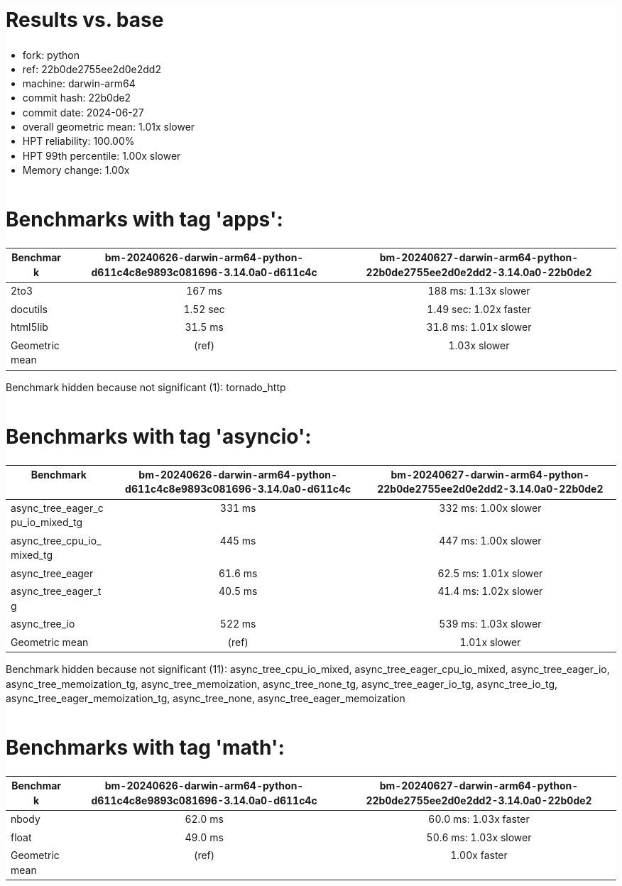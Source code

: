 # Results vs. base

- fork: python
- ref: 22b0de2755ee2d0e2dd2
- machine: darwin-arm64
- commit hash: 22b0de2
- commit date: 2024-06-27
- overall geometric mean: 1.01x slower
- HPT reliability: 100.00%
- HPT 99th percentile: 1.00x slower
- Memory change: 1.00x

Benchmarks with tag 'apps':
===========================

| Benchmark      | bm-20240626-darwin-arm64-python-d611c4c8e9893c081696-3.14.0a0-d611c4c | bm-20240627-darwin-arm64-python-22b0de2755ee2d0e2dd2-3.14.0a0-22b0de2 |
|----------------|:---------------------------------------------------------------------:|:---------------------------------------------------------------------:|
| 2to3           | 167 ms                                                                | 188 ms: 1.13x slower                                                  |
| docutils       | 1.52 sec                                                              | 1.49 sec: 1.02x faster                                                |
| html5lib       | 31.5 ms                                                               | 31.8 ms: 1.01x slower                                                 |
| Geometric mean | (ref)                                                                 | 1.03x slower                                                          |

Benchmark hidden because not significant (1): tornado_http

Benchmarks with tag 'asyncio':
==============================

| Benchmark                        | bm-20240626-darwin-arm64-python-d611c4c8e9893c081696-3.14.0a0-d611c4c | bm-20240627-darwin-arm64-python-22b0de2755ee2d0e2dd2-3.14.0a0-22b0de2 |
|----------------------------------|:---------------------------------------------------------------------:|:---------------------------------------------------------------------:|
| async_tree_eager_cpu_io_mixed_tg | 331 ms                                                                | 332 ms: 1.00x slower                                                  |
| async_tree_cpu_io_mixed_tg       | 445 ms                                                                | 447 ms: 1.00x slower                                                  |
| async_tree_eager                 | 61.6 ms                                                               | 62.5 ms: 1.01x slower                                                 |
| async_tree_eager_tg              | 40.5 ms                                                               | 41.4 ms: 1.02x slower                                                 |
| async_tree_io                    | 522 ms                                                                | 539 ms: 1.03x slower                                                  |
| Geometric mean                   | (ref)                                                                 | 1.01x slower                                                          |

Benchmark hidden because not significant (11): async_tree_cpu_io_mixed, async_tree_eager_cpu_io_mixed, async_tree_eager_io, async_tree_memoization_tg, async_tree_memoization, async_tree_none_tg, async_tree_eager_io_tg, async_tree_io_tg, async_tree_eager_memoization_tg, async_tree_none, async_tree_eager_memoization

Benchmarks with tag 'math':
===========================

| Benchmark      | bm-20240626-darwin-arm64-python-d611c4c8e9893c081696-3.14.0a0-d611c4c | bm-20240627-darwin-arm64-python-22b0de2755ee2d0e2dd2-3.14.0a0-22b0de2 |
|----------------|:---------------------------------------------------------------------:|:---------------------------------------------------------------------:|
| nbody          | 62.0 ms                                                               | 60.0 ms: 1.03x faster                                                 |
| float          | 49.0 ms                                                               | 50.6 ms: 1.03x slower                                                 |
| Geometric mean | (ref)                                                                 | 1.00x faster                                                          |
